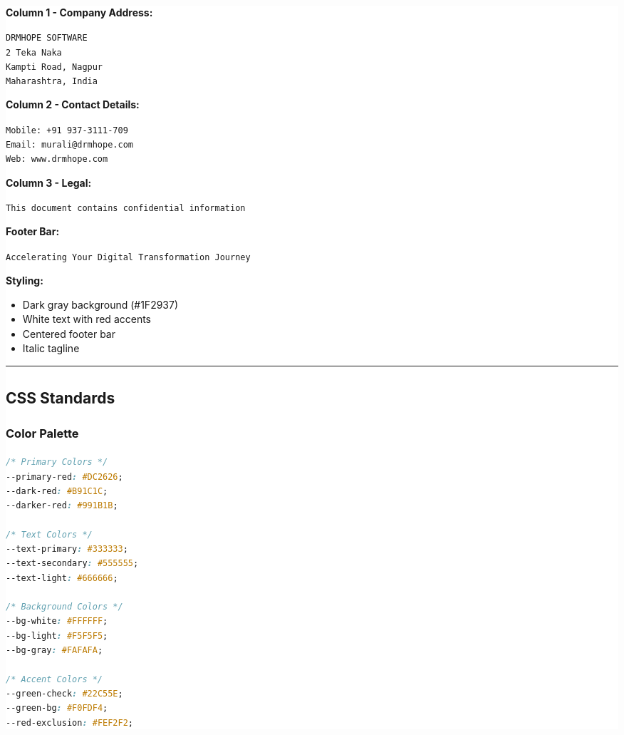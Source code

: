 **Column 1 - Company Address:**
```
DRMHOPE SOFTWARE
2 Teka Naka
Kampti Road, Nagpur
Maharashtra, India
```

**Column 2 - Contact Details:**
```
Mobile: +91 937-3111-709
Email: murali@drmhope.com
Web: www.drmhope.com
```

**Column 3 - Legal:**
```
This document contains confidential information
```

**Footer Bar:**
```
Accelerating Your Digital Transformation Journey
```

**Styling:**
- Dark gray background (#1F2937)
- White text with red accents
- Centered footer bar
- Italic tagline

---

## CSS Standards

### Color Palette
```css
/* Primary Colors */
--primary-red: #DC2626;
--dark-red: #B91C1C;
--darker-red: #991B1B;

/* Text Colors */
--text-primary: #333333;
--text-secondary: #555555;
--text-light: #666666;

/* Background Colors */
--bg-white: #FFFFFF;
--bg-light: #F5F5F5;
--bg-gray: #FAFAFA;

/* Accent Colors */
--green-check: #22C55E;
--green-bg: #F0FDF4;
--red-exclusion: #FEF2F2;
```
